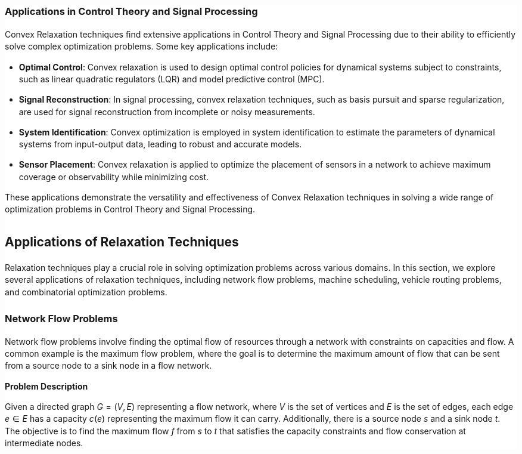 </div>

</div>

### Applications in Control Theory and Signal Processing

Convex Relaxation techniques find extensive applications in Control
Theory and Signal Processing due to their ability to efficiently solve
complex optimization problems. Some key applications include:

- **Optimal Control**: Convex relaxation is used to design optimal
  control policies for dynamical systems subject to constraints, such as
  linear quadratic regulators (LQR) and model predictive control (MPC).

- **Signal Reconstruction**: In signal processing, convex relaxation
  techniques, such as basis pursuit and sparse regularization, are used
  for signal reconstruction from incomplete or noisy measurements.

- **System Identification**: Convex optimization is employed in system
  identification to estimate the parameters of dynamical systems from
  input-output data, leading to robust and accurate models.

- **Sensor Placement**: Convex relaxation is applied to optimize the
  placement of sensors in a network to achieve maximum coverage or
  observability while minimizing cost.

These applications demonstrate the versatility and effectiveness of
Convex Relaxation techniques in solving a wide range of optimization
problems in Control Theory and Signal Processing.

## Applications of Relaxation Techniques

Relaxation techniques play a crucial role in solving optimization
problems across various domains. In this section, we explore several
applications of relaxation techniques, including network flow problems,
machine scheduling, vehicle routing problems, and combinatorial
optimization problems.

### Network Flow Problems

Network flow problems involve finding the optimal flow of resources
through a network with constraints on capacities and flow. A common
example is the maximum flow problem, where the goal is to determine the
maximum amount of flow that can be sent from a source node to a sink
node in a flow network.

**Problem Description**

Given a directed graph $`G = (V, E)`$ representing a flow network, where
$`V`$ is the set of vertices and $`E`$ is the set of edges, each edge
$`e \in E`$ has a capacity $`c(e)`$ representing the maximum flow it can
carry. Additionally, there is a source node $`s`$ and a sink node $`t`$.
The objective is to find the maximum flow $`f`$ from $`s`$ to $`t`$ that
satisfies the capacity constraints and flow conservation at intermediate
nodes.
